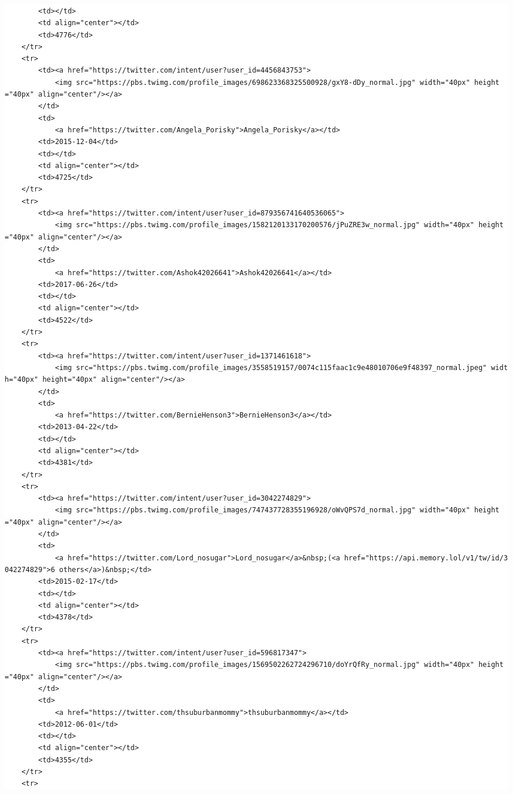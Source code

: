             <td></td>
            <td align="center"></td>
            <td>4776</td>
        </tr>
        <tr>
            <td><a href="https://twitter.com/intent/user?user_id=4456843753">
                <img src="https://pbs.twimg.com/profile_images/698623368325500928/gxY8-dDy_normal.jpg" width="40px" height="40px" align="center"/></a>
            </td>
            <td>
                <a href="https://twitter.com/Angela_Porisky">Angela_Porisky</a></td>
            <td>2015-12-04</td>
            <td></td>
            <td align="center"></td>
            <td>4725</td>
        </tr>
        <tr>
            <td><a href="https://twitter.com/intent/user?user_id=879356741640536065">
                <img src="https://pbs.twimg.com/profile_images/1582120133170200576/jPuZRE3w_normal.jpg" width="40px" height="40px" align="center"/></a>
            </td>
            <td>
                <a href="https://twitter.com/Ashok42026641">Ashok42026641</a></td>
            <td>2017-06-26</td>
            <td></td>
            <td align="center"></td>
            <td>4522</td>
        </tr>
        <tr>
            <td><a href="https://twitter.com/intent/user?user_id=1371461618">
                <img src="https://pbs.twimg.com/profile_images/3558519157/0074c115faac1c9e48010706e9f48397_normal.jpeg" width="40px" height="40px" align="center"/></a>
            </td>
            <td>
                <a href="https://twitter.com/BernieHenson3">BernieHenson3</a></td>
            <td>2013-04-22</td>
            <td></td>
            <td align="center"></td>
            <td>4381</td>
        </tr>
        <tr>
            <td><a href="https://twitter.com/intent/user?user_id=3042274829">
                <img src="https://pbs.twimg.com/profile_images/747437728355196928/oWvQPS7d_normal.jpg" width="40px" height="40px" align="center"/></a>
            </td>
            <td>
                <a href="https://twitter.com/Lord_nosugar">Lord_nosugar</a>&nbsp;(<a href="https://api.memory.lol/v1/tw/id/3042274829">6 others</a>)&nbsp;</td>
            <td>2015-02-17</td>
            <td></td>
            <td align="center"></td>
            <td>4378</td>
        </tr>
        <tr>
            <td><a href="https://twitter.com/intent/user?user_id=596817347">
                <img src="https://pbs.twimg.com/profile_images/1569502262724296710/doYrQfRy_normal.jpg" width="40px" height="40px" align="center"/></a>
            </td>
            <td>
                <a href="https://twitter.com/thsuburbanmommy">thsuburbanmommy</a></td>
            <td>2012-06-01</td>
            <td></td>
            <td align="center"></td>
            <td>4355</td>
        </tr>
        <tr>